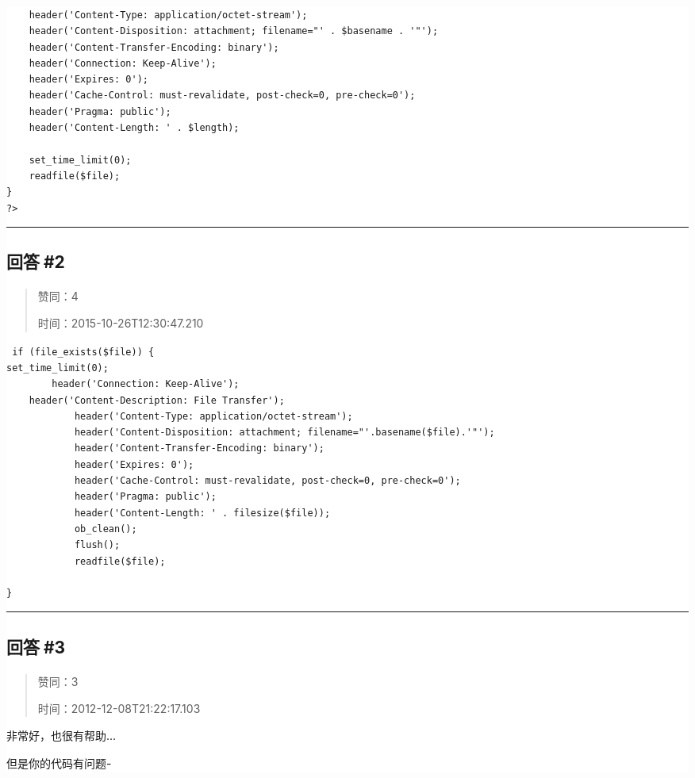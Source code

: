 ```
    header('Content-Type: application/octet-stream');
    header('Content-Disposition: attachment; filename="' . $basename . '"');
    header('Content-Transfer-Encoding: binary');
    header('Connection: Keep-Alive');
    header('Expires: 0');
    header('Cache-Control: must-revalidate, post-check=0, pre-check=0');
    header('Pragma: public');
    header('Content-Length: ' . $length);

    set_time_limit(0);
    readfile($file);
}
?> 
```

* * *

## 回答 #2

> 赞同：4
> 
> 时间：2015-10-26T12:30:47.210

```
 if (file_exists($file)) {
set_time_limit(0);
        header('Connection: Keep-Alive');
    header('Content-Description: File Transfer');
            header('Content-Type: application/octet-stream');
            header('Content-Disposition: attachment; filename="'.basename($file).'"');
            header('Content-Transfer-Encoding: binary');
            header('Expires: 0');
            header('Cache-Control: must-revalidate, post-check=0, pre-check=0');
            header('Pragma: public');
            header('Content-Length: ' . filesize($file));
            ob_clean();
            flush();
            readfile($file);

} 
```

* * *

## 回答 #3

> 赞同：3
> 
> 时间：2012-12-08T21:22:17.103

非常好，也很有帮助...

但是你的代码有问题-
